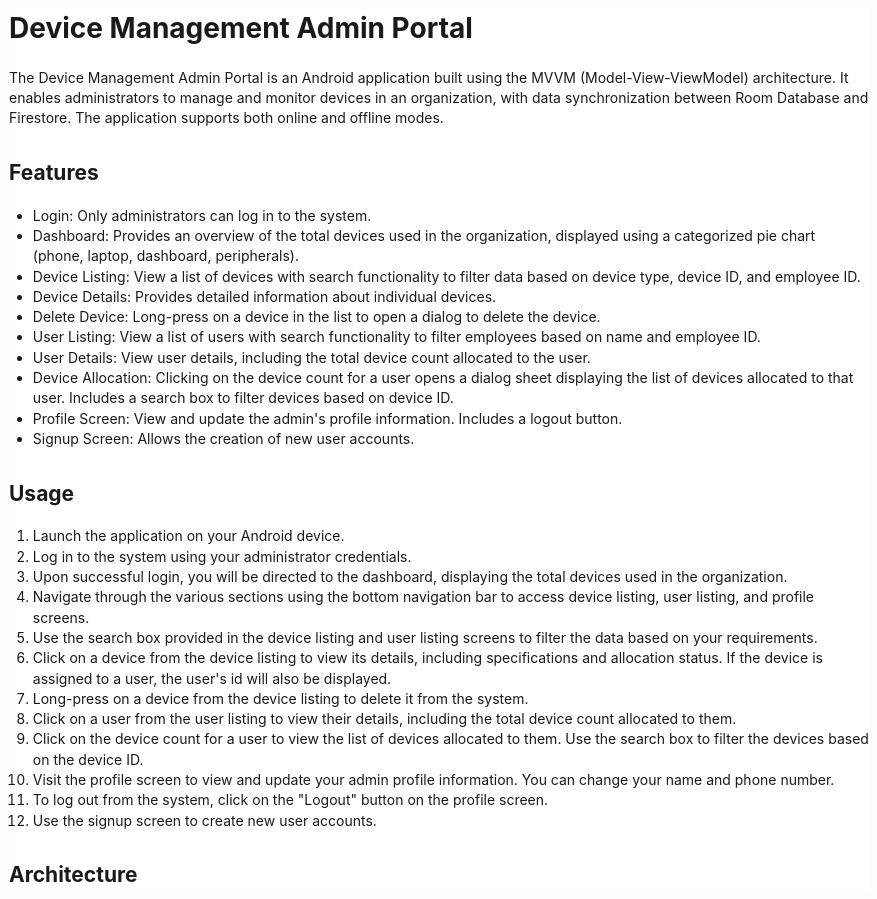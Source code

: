 # Device Management Admin Portal

The Device Management Admin Portal is an Android application built using the MVVM (Model-View-ViewModel) architecture. 
It enables administrators to manage and monitor devices in an organization, with data synchronization between Room Database and Firestore. 
The application supports both online and offline modes.

## Features

- Login: Only administrators can log in to the system.
- Dashboard: Provides an overview of the total devices used in the organization, displayed using a categorized pie chart (phone, laptop, dashboard, peripherals).
- Device Listing: View a list of devices with search functionality to filter data based on device type, device ID, and employee ID.
- Device Details: Provides detailed information about individual devices.
- Delete Device: Long-press on a device in the list to open a dialog to delete the device.
- User Listing: View a list of users with search functionality to filter employees based on name and employee ID.
- User Details: View user details, including the total device count allocated to the user.
- Device Allocation: Clicking on the device count for a user opens a dialog sheet displaying the list of devices allocated to that user. Includes a search box to filter devices based on device ID.
- Profile Screen: View and update the admin's profile information. Includes a logout button.
- Signup Screen: Allows the creation of new user accounts.

## Usage

1. Launch the application on your Android device.
2. Log in to the system using your administrator credentials.
3. Upon successful login, you will be directed to the dashboard, displaying the total devices used in the organization.
4. Navigate through the various sections using the bottom navigation bar to access device listing, user listing, and profile screens.
5. Use the search box provided in the device listing and user listing screens to filter the data based on your requirements.
6. Click on a device from the device listing to view its details, including specifications and allocation status. If the device is assigned to a user, the user's id will also be displayed.
7. Long-press on a device from the device listing to delete it from the system.
8. Click on a user from the user listing to view their details, including the total device count allocated to them.
9. Click on the device count for a user to view the list of devices allocated to them. Use the search box to filter the devices based on the device ID.
10. Visit the profile screen to view and update your admin profile information. You can change your name and phone number.
11. To log out from the system, click on the "Logout" button on the profile screen.
12. Use the signup screen to create new user accounts.

## Architecture
